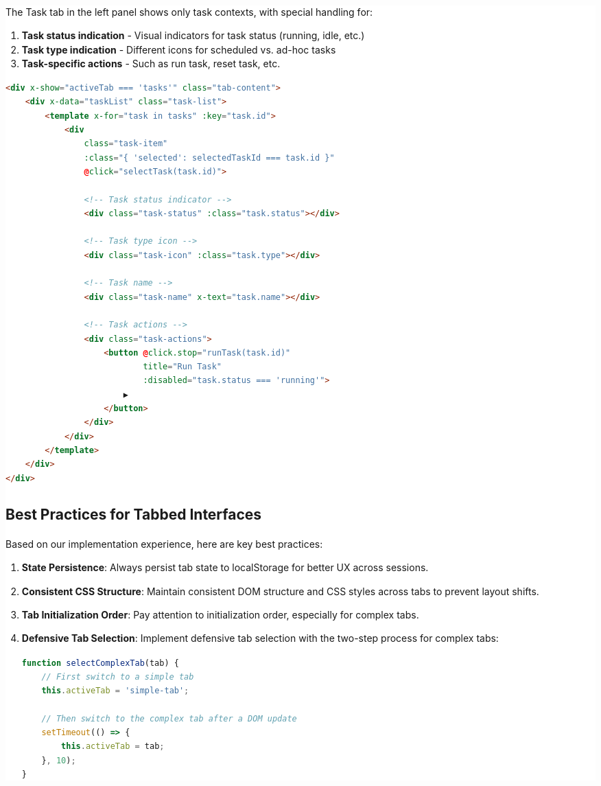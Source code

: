 The Task tab in the left panel shows only task contexts, with special handling for:

1. **Task status indication** - Visual indicators for task status (running, idle, etc.)
2. **Task type indication** - Different icons for scheduled vs. ad-hoc tasks
3. **Task-specific actions** - Such as run task, reset task, etc.

```html
<div x-show="activeTab === 'tasks'" class="tab-content">
    <div x-data="taskList" class="task-list">
        <template x-for="task in tasks" :key="task.id">
            <div
                class="task-item"
                :class="{ 'selected': selectedTaskId === task.id }"
                @click="selectTask(task.id)">

                <!-- Task status indicator -->
                <div class="task-status" :class="task.status"></div>

                <!-- Task type icon -->
                <div class="task-icon" :class="task.type"></div>

                <!-- Task name -->
                <div class="task-name" x-text="task.name"></div>

                <!-- Task actions -->
                <div class="task-actions">
                    <button @click.stop="runTask(task.id)"
                            title="Run Task"
                            :disabled="task.status === 'running'">
                        ▶
                    </button>
                </div>
            </div>
        </template>
    </div>
</div>
```

## Best Practices for Tabbed Interfaces

Based on our implementation experience, here are key best practices:

1. **State Persistence**: Always persist tab state to localStorage for better UX across sessions.

2. **Consistent CSS Structure**: Maintain consistent DOM structure and CSS styles across tabs to prevent layout shifts.

3. **Tab Initialization Order**: Pay attention to initialization order, especially for complex tabs.

4. **Defensive Tab Selection**: Implement defensive tab selection with the two-step process for complex tabs:
   ```javascript
   function selectComplexTab(tab) {
       // First switch to a simple tab
       this.activeTab = 'simple-tab';

       // Then switch to the complex tab after a DOM update
       setTimeout(() => {
           this.activeTab = tab;
       }, 10);
   }
   ```

